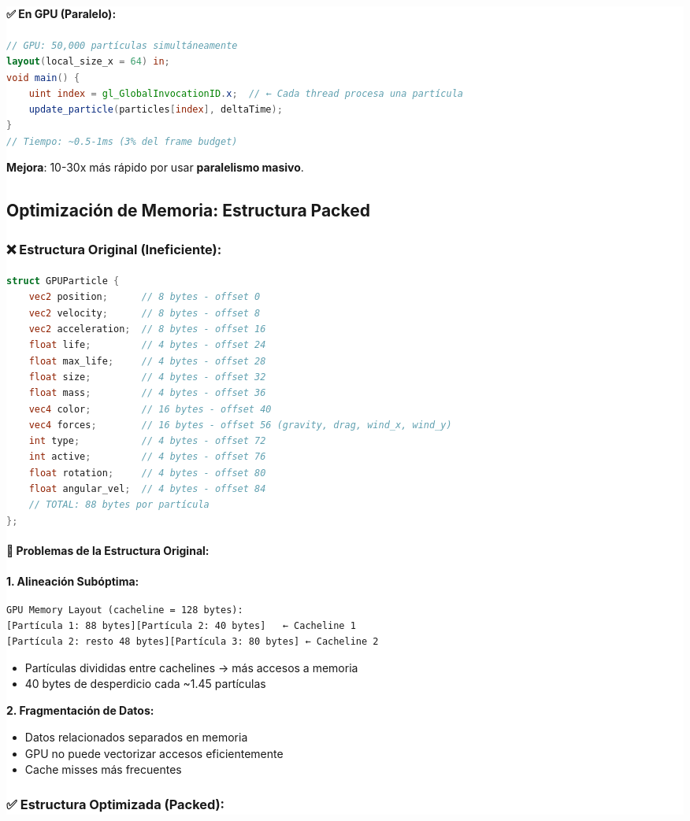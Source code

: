 #### ✅ En GPU (Paralelo):
```glsl
// GPU: 50,000 partículas simultáneamente
layout(local_size_x = 64) in;
void main() {
    uint index = gl_GlobalInvocationID.x;  // ← Cada thread procesa una partícula
    update_particle(particles[index], deltaTime);
}
// Tiempo: ~0.5-1ms (3% del frame budget)
```

**Mejora**: 10-30x más rápido por usar **paralelismo masivo**.

## Optimización de Memoria: Estructura Packed

### ❌ Estructura Original (Ineficiente):

```glsl
struct GPUParticle {
    vec2 position;      // 8 bytes - offset 0
    vec2 velocity;      // 8 bytes - offset 8  
    vec2 acceleration;  // 8 bytes - offset 16
    float life;         // 4 bytes - offset 24
    float max_life;     // 4 bytes - offset 28
    float size;         // 4 bytes - offset 32
    float mass;         // 4 bytes - offset 36
    vec4 color;         // 16 bytes - offset 40
    vec4 forces;        // 16 bytes - offset 56 (gravity, drag, wind_x, wind_y)
    int type;           // 4 bytes - offset 72
    int active;         // 4 bytes - offset 76  
    float rotation;     // 4 bytes - offset 80
    float angular_vel;  // 4 bytes - offset 84
    // TOTAL: 88 bytes por partícula
};
```

#### 🤔 Problemas de la Estructura Original:

**1. Alineación Subóptima:**
```
GPU Memory Layout (cacheline = 128 bytes):
[Partícula 1: 88 bytes][Partícula 2: 40 bytes]   ← Cacheline 1
[Partícula 2: resto 48 bytes][Partícula 3: 80 bytes] ← Cacheline 2
```
- Partículas divididas entre cachelines → más accesos a memoria
- 40 bytes de desperdicio cada ~1.45 partículas

**2. Fragmentación de Datos:**
- Datos relacionados separados en memoria
- GPU no puede vectorizar accesos eficientemente
- Cache misses más frecuentes

### ✅ Estructura Optimizada (Packed):
